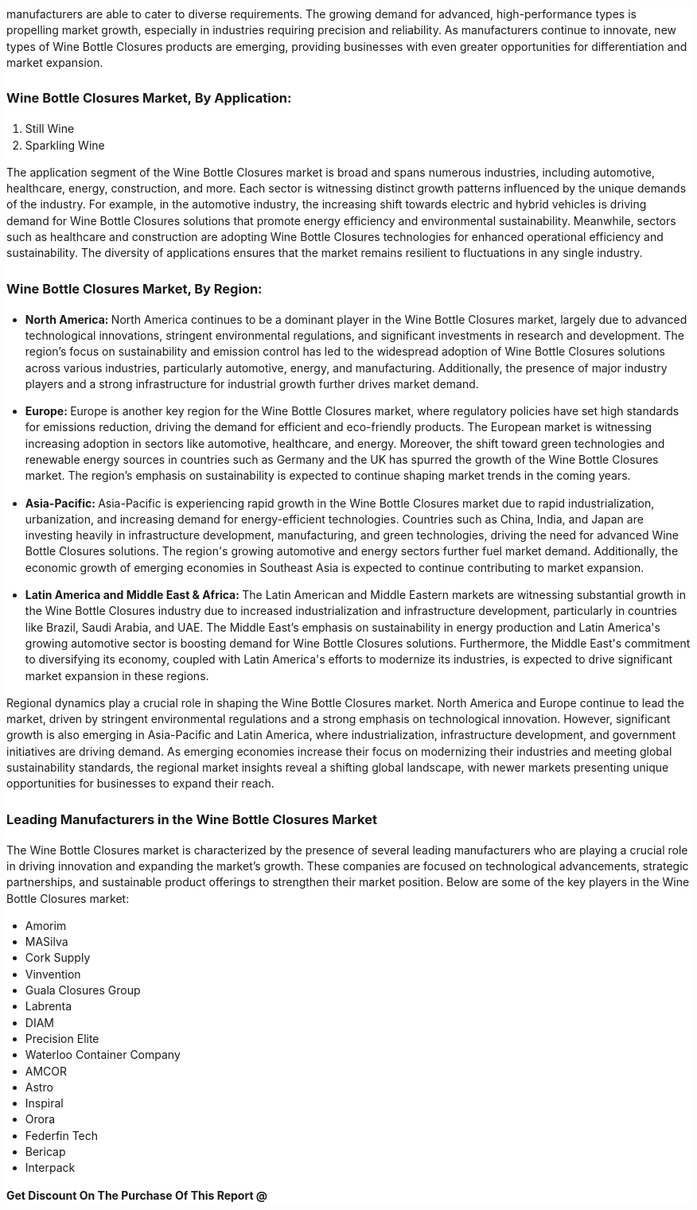 manufacturers are able to cater to diverse requirements. The growing demand for advanced, high-performance types is propelling market growth, especially in industries requiring precision and reliability. As manufacturers continue to innovate, new types of Wine Bottle Closures products are emerging, providing businesses with even greater opportunities for differentiation and market expansion.</p><h3>Wine Bottle Closures Market,&nbsp;By Application:</h3><ol><li>Still Wine<li> Sparkling Wine</li></ol><p>The application segment of the Wine Bottle Closures market is broad and spans numerous industries, including automotive, healthcare, energy, construction, and more. Each sector is witnessing distinct growth patterns influenced by the unique demands of the industry. For example, in the automotive industry, the increasing shift towards electric and hybrid vehicles is driving demand for Wine Bottle Closures solutions that promote energy efficiency and environmental sustainability. Meanwhile, sectors such as healthcare and construction are adopting Wine Bottle Closures technologies for enhanced operational efficiency and sustainability. The diversity of applications ensures that the market remains resilient to fluctuations in any single industry.</p><h3>Wine Bottle Closures Market, By Region:</h3><ul><li><p><strong>North America:&nbsp;</strong>North America continues to be a dominant player in the Wine Bottle Closures market, largely due to advanced technological innovations, stringent environmental regulations, and significant investments in research and development. The region&rsquo;s focus on sustainability and emission control has led to the widespread adoption of Wine Bottle Closures solutions across various industries, particularly automotive, energy, and manufacturing. Additionally, the presence of major industry players and a strong infrastructure for industrial growth further drives market demand.</p></li><li><p><strong><strong>Europe:&nbsp;</strong></strong>Europe is another key region for the Wine Bottle Closures market, where regulatory policies have set high standards for emissions reduction, driving the demand for efficient and eco-friendly products. The European market is witnessing increasing adoption in sectors like automotive, healthcare, and energy. Moreover, the shift toward green technologies and renewable energy sources in countries such as Germany and the UK has spurred the growth of the Wine Bottle Closures market. The region&rsquo;s emphasis on sustainability is expected to continue shaping market trends in the coming years.</p></li><li><p><strong><strong>Asia-Pacific:&nbsp;</strong></strong>Asia-Pacific is experiencing rapid growth in the Wine Bottle Closures market due to rapid industrialization, urbanization, and increasing demand for energy-efficient technologies. Countries such as China, India, and Japan are investing heavily in infrastructure development, manufacturing, and green technologies, driving the need for advanced Wine Bottle Closures solutions. The region's growing automotive and energy sectors further fuel market demand. Additionally, the economic growth of emerging economies in Southeast Asia is expected to continue contributing to market expansion.</p></li><li><p><strong><strong>Latin America and Middle East &amp; Africa:&nbsp;</strong></strong>The Latin American and Middle Eastern markets are witnessing substantial growth in the Wine Bottle Closures industry due to increased industrialization and infrastructure development, particularly in countries like Brazil, Saudi Arabia, and UAE. The Middle East&rsquo;s emphasis on sustainability in energy production and Latin America's growing automotive sector is boosting demand for Wine Bottle Closures solutions. Furthermore, the Middle East's commitment to diversifying its economy, coupled with Latin America's efforts to modernize its industries, is expected to drive significant market expansion in these regions.</p></li></ul><p>Regional dynamics play a crucial role in shaping the Wine Bottle Closures market. North America and Europe continue to lead the market, driven by stringent environmental regulations and a strong emphasis on technological innovation. However, significant growth is also emerging in Asia-Pacific and Latin America, where industrialization, infrastructure development, and government initiatives are driving demand. As emerging economies increase their focus on modernizing their industries and meeting global sustainability standards, the regional market insights reveal a shifting global landscape, with newer markets presenting unique opportunities for businesses to expand their reach.</p><h3><strong>Leading Manufacturers in the Wine Bottle Closures Market</strong></h3><p>The Wine Bottle Closures market is characterized by the presence of several leading manufacturers who are playing a crucial role in driving innovation and expanding the market&rsquo;s growth. These companies are focused on technological advancements, strategic partnerships, and sustainable product offerings to strengthen their market position. Below are some of the key players in the Wine Bottle Closures market:</p></div><div class="article-main__content" data-test-id="publishing-text-block"><ul><li><span class="">Amorim<li> MASilva<li> Cork Supply<li> Vinvention<li> Guala Closures Group<li> Labrenta<li> DIAM<li> Precision Elite<li> Waterloo Container Company<li> AMCOR<li> Astro<li> Inspiral<li> Orora<li> Federfin Tech<li> Bericap<li> Interpack</span></li></ul></div><div class="article-main__content" data-test-id="publishing-text-block"><p><span class="font-[700]"><strong>Get Discount On The Purchase Of This Report @</strong>